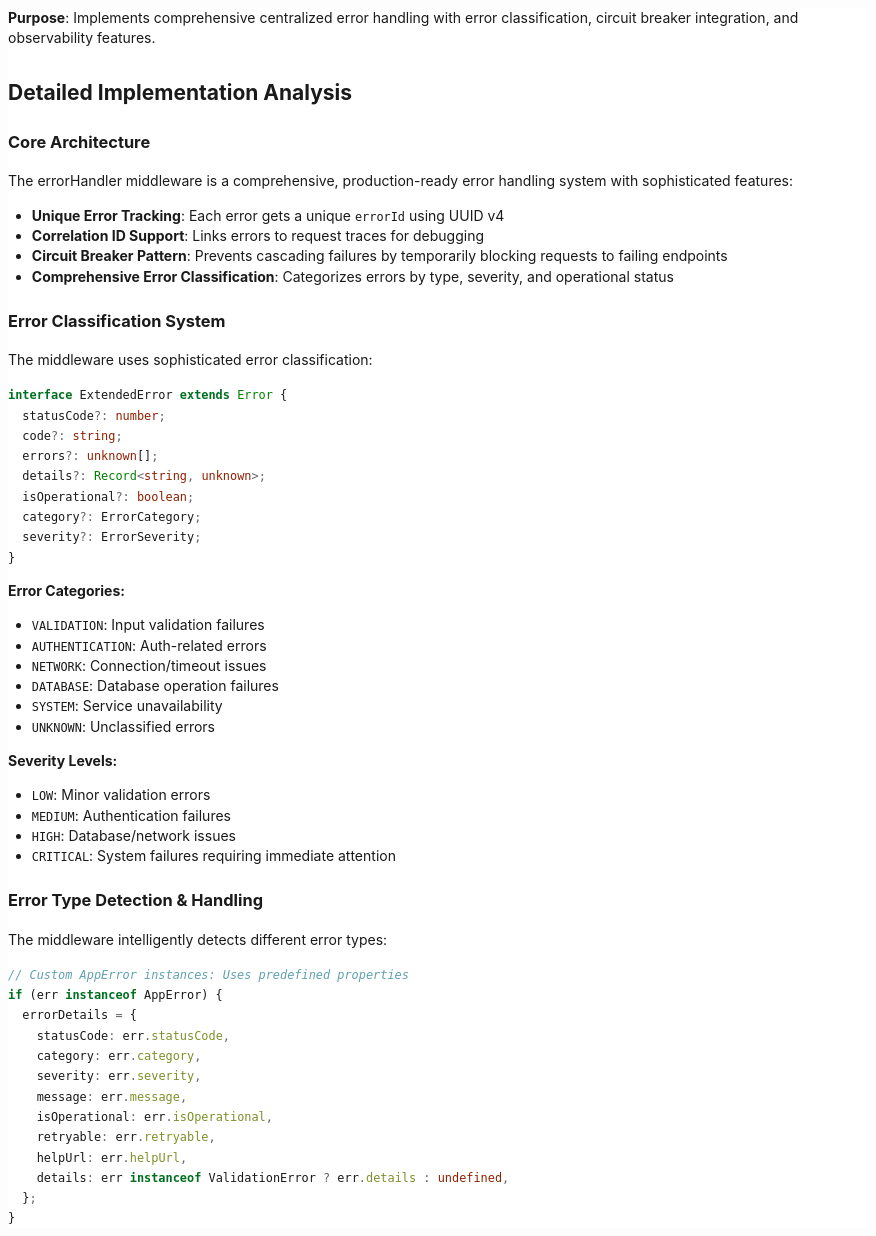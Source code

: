 **Purpose**: Implements comprehensive centralized error handling with error classification, circuit breaker integration, and observability features.

## Detailed Implementation Analysis

### Core Architecture

The errorHandler middleware is a comprehensive, production-ready error handling system with sophisticated features:

- **Unique Error Tracking**: Each error gets a unique `errorId` using UUID v4
- **Correlation ID Support**: Links errors to request traces for debugging
- **Circuit Breaker Pattern**: Prevents cascading failures by temporarily blocking requests to failing endpoints
- **Comprehensive Error Classification**: Categorizes errors by type, severity, and operational status

### Error Classification System

The middleware uses sophisticated error classification:

```typescript
interface ExtendedError extends Error {
  statusCode?: number;
  code?: string;
  errors?: unknown[];
  details?: Record<string, unknown>;
  isOperational?: boolean;
  category?: ErrorCategory;
  severity?: ErrorSeverity;
}
```

**Error Categories:**
- `VALIDATION`: Input validation failures
- `AUTHENTICATION`: Auth-related errors
- `NETWORK`: Connection/timeout issues
- `DATABASE`: Database operation failures
- `SYSTEM`: Service unavailability
- `UNKNOWN`: Unclassified errors

**Severity Levels:**
- `LOW`: Minor validation errors
- `MEDIUM`: Authentication failures
- `HIGH`: Database/network issues
- `CRITICAL`: System failures requiring immediate attention

### Error Type Detection & Handling

The middleware intelligently detects different error types:

```typescript
// Custom AppError instances: Uses predefined properties
if (err instanceof AppError) {
  errorDetails = {
    statusCode: err.statusCode,
    category: err.category,
    severity: err.severity,
    message: err.message,
    isOperational: err.isOperational,
    retryable: err.retryable,
    helpUrl: err.helpUrl,
    details: err instanceof ValidationError ? err.details : undefined,
  };
}

```